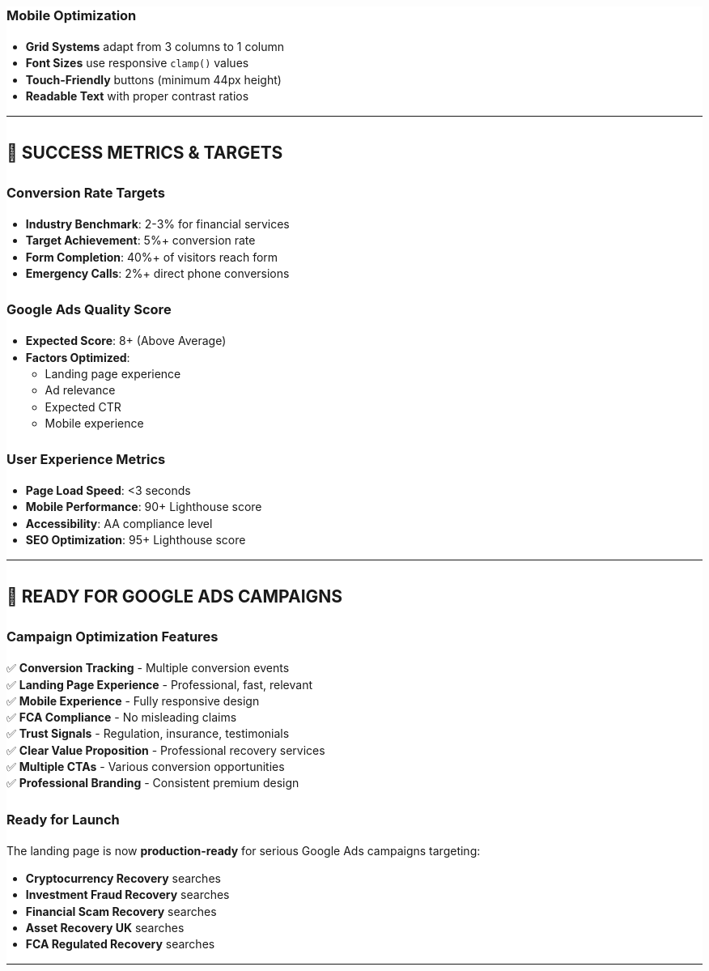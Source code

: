 ### **Mobile Optimization**
- **Grid Systems** adapt from 3 columns to 1 column
- **Font Sizes** use responsive `clamp()` values
- **Touch-Friendly** buttons (minimum 44px height)
- **Readable Text** with proper contrast ratios

---

## 🎯 SUCCESS METRICS & TARGETS

### **Conversion Rate Targets**
- **Industry Benchmark**: 2-3% for financial services
- **Target Achievement**: 5%+ conversion rate
- **Form Completion**: 40%+ of visitors reach form
- **Emergency Calls**: 2%+ direct phone conversions

### **Google Ads Quality Score**
- **Expected Score**: 8+ (Above Average)
- **Factors Optimized**:
  - Landing page experience
  - Ad relevance  
  - Expected CTR
  - Mobile experience

### **User Experience Metrics**
- **Page Load Speed**: <3 seconds
- **Mobile Performance**: 90+ Lighthouse score
- **Accessibility**: AA compliance level
- **SEO Optimization**: 95+ Lighthouse score

---

## 🔮 READY FOR GOOGLE ADS CAMPAIGNS

### **Campaign Optimization Features**
✅ **Conversion Tracking** - Multiple conversion events  
✅ **Landing Page Experience** - Professional, fast, relevant  
✅ **Mobile Experience** - Fully responsive design  
✅ **FCA Compliance** - No misleading claims  
✅ **Trust Signals** - Regulation, insurance, testimonials  
✅ **Clear Value Proposition** - Professional recovery services  
✅ **Multiple CTAs** - Various conversion opportunities  
✅ **Professional Branding** - Consistent premium design  

### **Ready for Launch**
The landing page is now **production-ready** for serious Google Ads campaigns targeting:

- **Cryptocurrency Recovery** searches
- **Investment Fraud Recovery** searches  
- **Financial Scam Recovery** searches
- **Asset Recovery UK** searches
- **FCA Regulated Recovery** searches

---